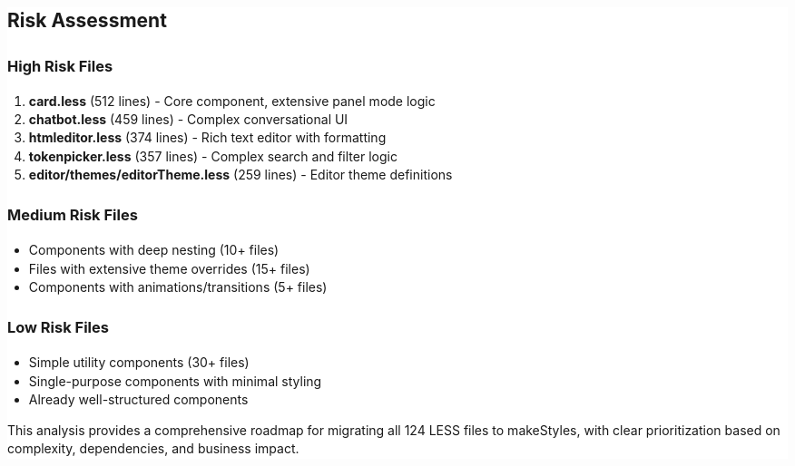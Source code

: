 ## Risk Assessment

### High Risk Files
1. **card.less** (512 lines) - Core component, extensive panel mode logic
2. **chatbot.less** (459 lines) - Complex conversational UI
3. **htmleditor.less** (374 lines) - Rich text editor with formatting
4. **tokenpicker.less** (357 lines) - Complex search and filter logic
5. **editor/themes/editorTheme.less** (259 lines) - Editor theme definitions

### Medium Risk Files
- Components with deep nesting (10+ files)
- Files with extensive theme overrides (15+ files)
- Components with animations/transitions (5+ files)

### Low Risk Files
- Simple utility components (30+ files)
- Single-purpose components with minimal styling
- Already well-structured components

This analysis provides a comprehensive roadmap for migrating all 124 LESS files to makeStyles, with clear prioritization based on complexity, dependencies, and business impact.